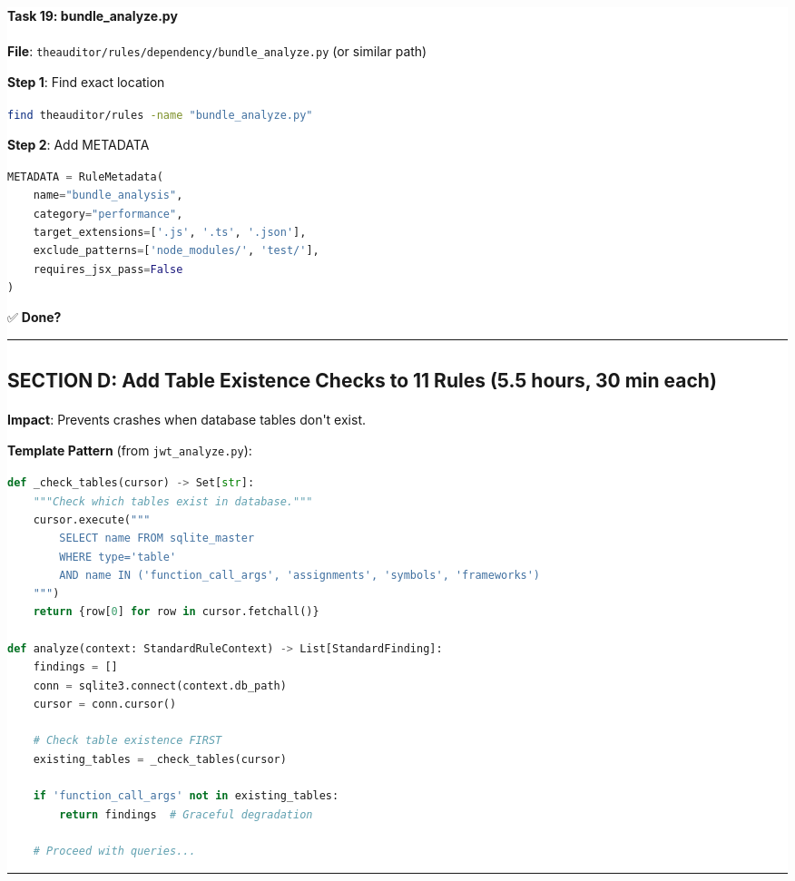 #### Task 19: bundle_analyze.py
**File**: `theauditor/rules/dependency/bundle_analyze.py` (or similar path)

**Step 1**: Find exact location
```bash
find theauditor/rules -name "bundle_analyze.py"
```

**Step 2**: Add METADATA
```python
METADATA = RuleMetadata(
    name="bundle_analysis",
    category="performance",
    target_extensions=['.js', '.ts', '.json'],
    exclude_patterns=['node_modules/', 'test/'],
    requires_jsx_pass=False
)
```

✅ **Done?**

---

## SECTION D: Add Table Existence Checks to 11 Rules (5.5 hours, 30 min each)

**Impact**: Prevents crashes when database tables don't exist.

**Template Pattern** (from `jwt_analyze.py`):
```python
def _check_tables(cursor) -> Set[str]:
    """Check which tables exist in database."""
    cursor.execute("""
        SELECT name FROM sqlite_master
        WHERE type='table'
        AND name IN ('function_call_args', 'assignments', 'symbols', 'frameworks')
    """)
    return {row[0] for row in cursor.fetchall()}

def analyze(context: StandardRuleContext) -> List[StandardFinding]:
    findings = []
    conn = sqlite3.connect(context.db_path)
    cursor = conn.cursor()

    # Check table existence FIRST
    existing_tables = _check_tables(cursor)

    if 'function_call_args' not in existing_tables:
        return findings  # Graceful degradation

    # Proceed with queries...
```

---

